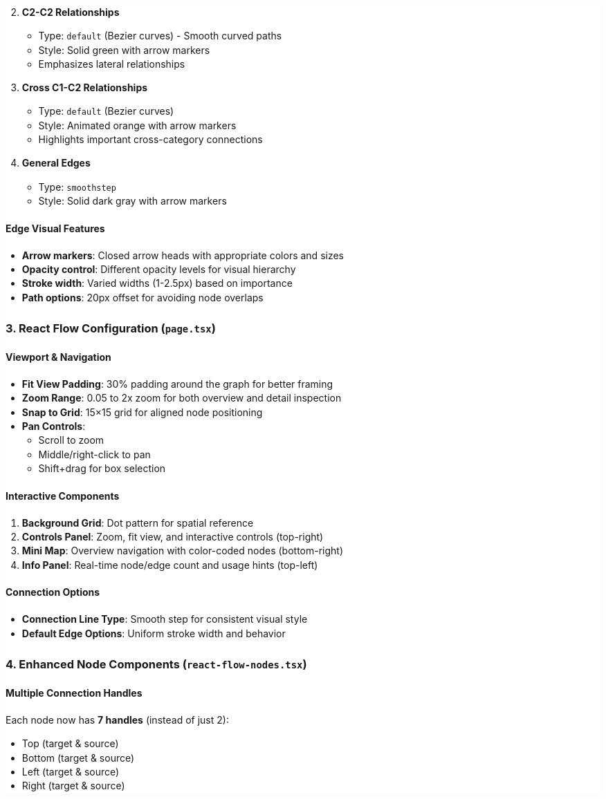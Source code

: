2. **C2-C2 Relationships**

   - Type: `default` (Bezier curves) - Smooth curved paths
   - Style: Solid green with arrow markers
   - Emphasizes lateral relationships

3. **Cross C1-C2 Relationships**

   - Type: `default` (Bezier curves)
   - Style: Animated orange with arrow markers
   - Highlights important cross-category connections

4. **General Edges**
   - Type: `smoothstep`
   - Style: Solid dark gray with arrow markers

#### Edge Visual Features

- **Arrow markers**: Closed arrow heads with appropriate colors and sizes
- **Opacity control**: Different opacity levels for visual hierarchy
- **Stroke width**: Varied widths (1-2.5px) based on importance
- **Path options**: 20px offset for avoiding node overlaps

### 3. React Flow Configuration (`page.tsx`)

#### Viewport & Navigation

- **Fit View Padding**: 30% padding around the graph for better framing
- **Zoom Range**: 0.05 to 2x zoom for both overview and detail inspection
- **Snap to Grid**: 15×15 grid for aligned node positioning
- **Pan Controls**:
  - Scroll to zoom
  - Middle/right-click to pan
  - Shift+drag for box selection

#### Interactive Components

1. **Background Grid**: Dot pattern for spatial reference
2. **Controls Panel**: Zoom, fit view, and interactive controls (top-right)
3. **Mini Map**: Overview navigation with color-coded nodes (bottom-right)
4. **Info Panel**: Real-time node/edge count and usage hints (top-left)

#### Connection Options

- **Connection Line Type**: Smooth step for consistent visual style
- **Default Edge Options**: Uniform stroke width and behavior

### 4. Enhanced Node Components (`react-flow-nodes.tsx`)

#### Multiple Connection Handles

Each node now has **7 handles** (instead of just 2):

- Top (target & source)
- Bottom (target & source)
- Left (target & source)
- Right (target & source)
